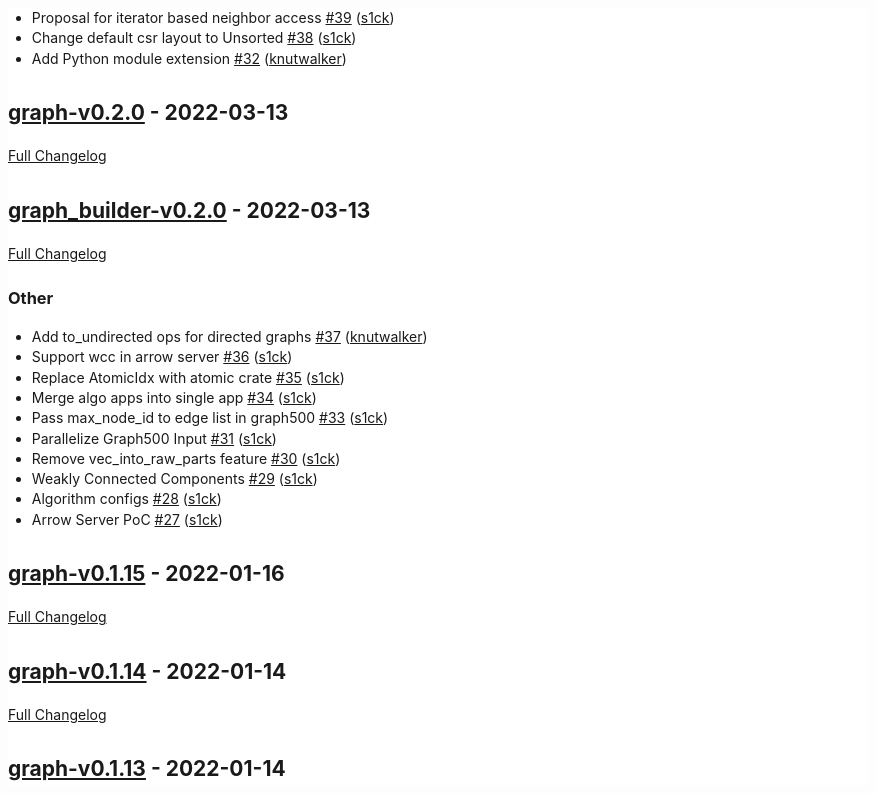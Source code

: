 - Proposal for iterator based neighbor access [#39](https://github.com/neo4j-labs/graph/pull/39) ([s1ck](https://github.com/s1ck))
- Change default csr layout to Unsorted [#38](https://github.com/neo4j-labs/graph/pull/38) ([s1ck](https://github.com/s1ck))
- Add Python module extension [#32](https://github.com/neo4j-labs/graph/pull/32) ([knutwalker](https://github.com/knutwalker))

## [graph-v0.2.0](https://github.com/neo4j-labs/graph/tree/graph-v0.2.0) - 2022-03-13

[Full Changelog](https://github.com/neo4j-labs/graph/compare/graph_builder-v0.2.0...graph-v0.2.0)

## [graph_builder-v0.2.0](https://github.com/neo4j-labs/graph/tree/graph_builder-v0.2.0) - 2022-03-13

[Full Changelog](https://github.com/neo4j-labs/graph/compare/graph-v0.1.15...graph_builder-v0.2.0)

### Other

- Add to_undirected ops for directed graphs [#37](https://github.com/neo4j-labs/graph/pull/37) ([knutwalker](https://github.com/knutwalker))
- Support wcc in arrow server [#36](https://github.com/neo4j-labs/graph/pull/36) ([s1ck](https://github.com/s1ck))
- Replace AtomicIdx with atomic crate [#35](https://github.com/neo4j-labs/graph/pull/35) ([s1ck](https://github.com/s1ck))
- Merge algo apps into single app [#34](https://github.com/neo4j-labs/graph/pull/34) ([s1ck](https://github.com/s1ck))
- Pass max_node_id to edge list in graph500 [#33](https://github.com/neo4j-labs/graph/pull/33) ([s1ck](https://github.com/s1ck))
- Parallelize Graph500 Input  [#31](https://github.com/neo4j-labs/graph/pull/31) ([s1ck](https://github.com/s1ck))
- Remove vec_into_raw_parts feature [#30](https://github.com/neo4j-labs/graph/pull/30) ([s1ck](https://github.com/s1ck))
- Weakly Connected Components [#29](https://github.com/neo4j-labs/graph/pull/29) ([s1ck](https://github.com/s1ck))
- Algorithm configs [#28](https://github.com/neo4j-labs/graph/pull/28) ([s1ck](https://github.com/s1ck))
- Arrow Server PoC [#27](https://github.com/neo4j-labs/graph/pull/27) ([s1ck](https://github.com/s1ck))

## [graph-v0.1.15](https://github.com/neo4j-labs/graph/tree/graph-v0.1.15) - 2022-01-16

[Full Changelog](https://github.com/neo4j-labs/graph/compare/graph-v0.1.14...graph-v0.1.15)

## [graph-v0.1.14](https://github.com/neo4j-labs/graph/tree/graph-v0.1.14) - 2022-01-14

[Full Changelog](https://github.com/neo4j-labs/graph/compare/graph-v0.1.13...graph-v0.1.14)

## [graph-v0.1.13](https://github.com/neo4j-labs/graph/tree/graph-v0.1.13) - 2022-01-14
